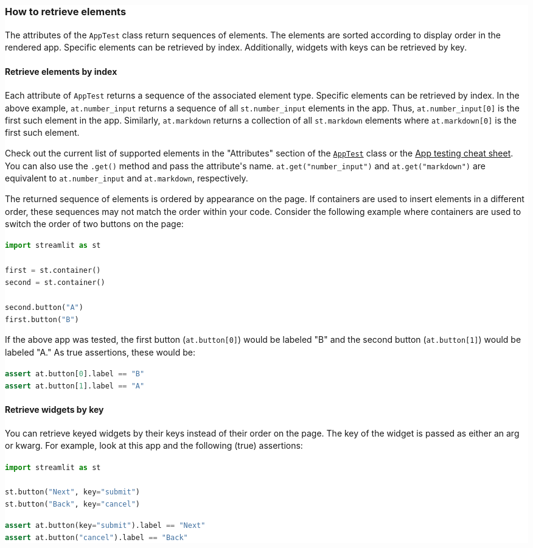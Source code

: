 ### How to retrieve elements

The attributes of the `AppTest` class return sequences of elements. The elements are sorted according to display order in the rendered app. Specific elements can be retrieved by index. Additionally, widgets with keys can be retrieved by key.

#### Retrieve elements by index

Each attribute of `AppTest` returns a sequence of the associated element type. Specific elements can be retrieved by index. In the above example, `at.number_input` returns a sequence of all `st.number_input` elements in the app. Thus, `at.number_input[0]` is the first such element in the app. Similarly, `at.markdown` returns a collection of all `st.markdown` elements where `at.markdown[0]` is the first such element.

Check out the current list of supported elements in the "Attributes" section of the [`AppTest`](/develop/api-reference/app-testing/st.testing.v1.apptest) class or the [App testing cheat sheet](/develop/concepts/app-testing/cheat-sheet). You can also use the `.get()` method and pass the attribute's name. `at.get("number_input")` and `at.get("markdown")` are equivalent to `at.number_input` and `at.markdown`, respectively.

The returned sequence of elements is ordered by appearance on the page. If containers are used to insert elements in a different order, these sequences may not match the order within your code. Consider the following example where containers are used to switch the order of two buttons on the page:

```python
import streamlit as st

first = st.container()
second = st.container()

second.button("A")
first.button("B")
```

If the above app was tested, the first button (`at.button[0]`) would be labeled "B" and the second button (`at.button[1]`) would be labeled "A." As true assertions, these would be:

```python
assert at.button[0].label == "B"
assert at.button[1].label == "A"
```

#### Retrieve widgets by key

You can retrieve keyed widgets by their keys instead of their order on the page. The key of the widget is passed as either an arg or kwarg. For example, look at this app and the following (true) assertions:

```python
import streamlit as st

st.button("Next", key="submit")
st.button("Back", key="cancel")
```

```python
assert at.button(key="submit").label == "Next"
assert at.button("cancel").label == "Back"
```
